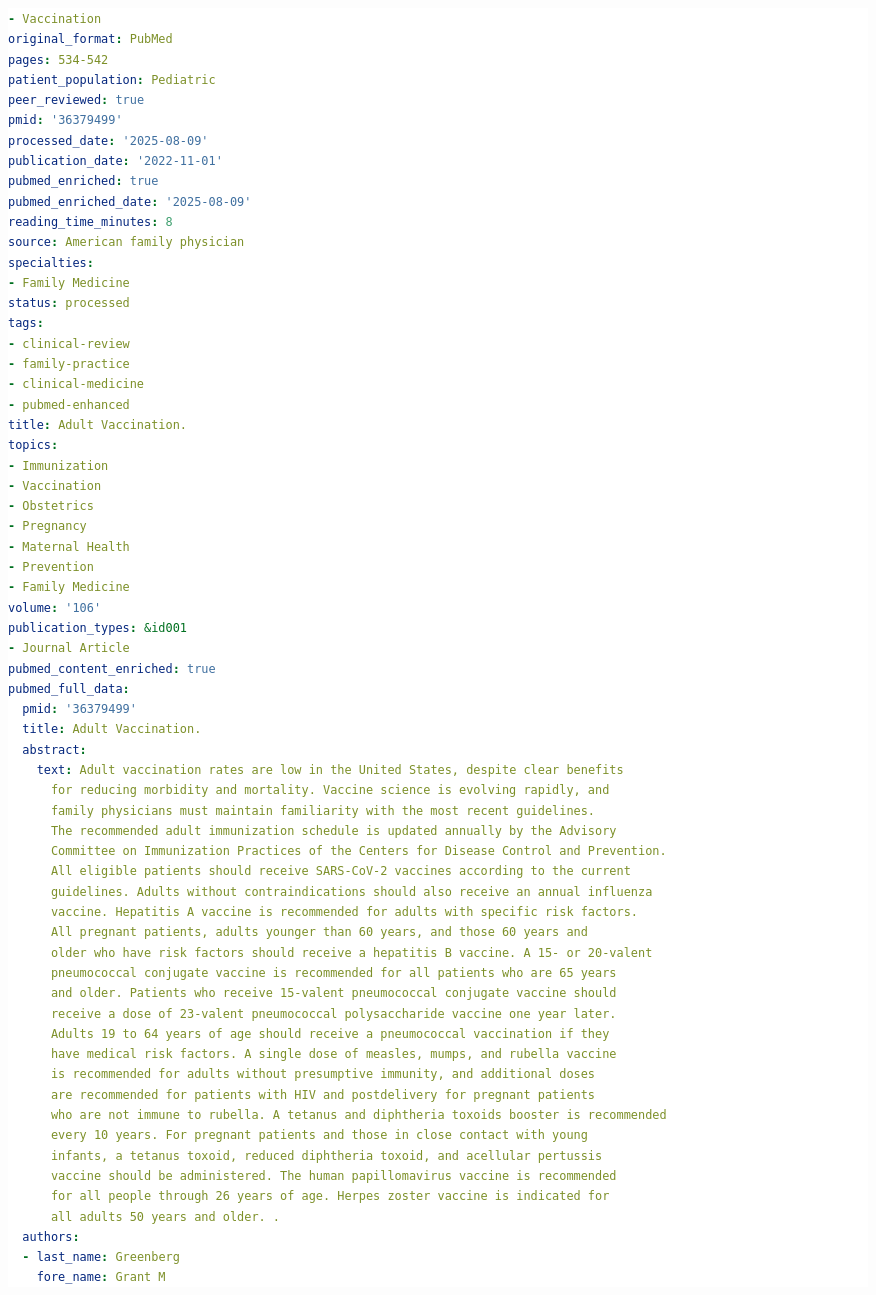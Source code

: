 ```yaml
- Vaccination
original_format: PubMed
pages: 534-542
patient_population: Pediatric
peer_reviewed: true
pmid: '36379499'
processed_date: '2025-08-09'
publication_date: '2022-11-01'
pubmed_enriched: true
pubmed_enriched_date: '2025-08-09'
reading_time_minutes: 8
source: American family physician
specialties:
- Family Medicine
status: processed
tags:
- clinical-review
- family-practice
- clinical-medicine
- pubmed-enhanced
title: Adult Vaccination.
topics:
- Immunization
- Vaccination
- Obstetrics
- Pregnancy
- Maternal Health
- Prevention
- Family Medicine
volume: '106'
publication_types: &id001
- Journal Article
pubmed_content_enriched: true
pubmed_full_data:
  pmid: '36379499'
  title: Adult Vaccination.
  abstract:
    text: Adult vaccination rates are low in the United States, despite clear benefits
      for reducing morbidity and mortality. Vaccine science is evolving rapidly, and
      family physicians must maintain familiarity with the most recent guidelines.
      The recommended adult immunization schedule is updated annually by the Advisory
      Committee on Immunization Practices of the Centers for Disease Control and Prevention.
      All eligible patients should receive SARS-CoV-2 vaccines according to the current
      guidelines. Adults without contraindications should also receive an annual influenza
      vaccine. Hepatitis A vaccine is recommended for adults with specific risk factors.
      All pregnant patients, adults younger than 60 years, and those 60 years and
      older who have risk factors should receive a hepatitis B vaccine. A 15- or 20-valent
      pneumococcal conjugate vaccine is recommended for all patients who are 65 years
      and older. Patients who receive 15-valent pneumococcal conjugate vaccine should
      receive a dose of 23-valent pneumococcal polysaccharide vaccine one year later.
      Adults 19 to 64 years of age should receive a pneumococcal vaccination if they
      have medical risk factors. A single dose of measles, mumps, and rubella vaccine
      is recommended for adults without presumptive immunity, and additional doses
      are recommended for patients with HIV and postdelivery for pregnant patients
      who are not immune to rubella. A tetanus and diphtheria toxoids booster is recommended
      every 10 years. For pregnant patients and those in close contact with young
      infants, a tetanus toxoid, reduced diphtheria toxoid, and acellular pertussis
      vaccine should be administered. The human papillomavirus vaccine is recommended
      for all people through 26 years of age. Herpes zoster vaccine is indicated for
      all adults 50 years and older. .
  authors:
  - last_name: Greenberg
    fore_name: Grant M
```